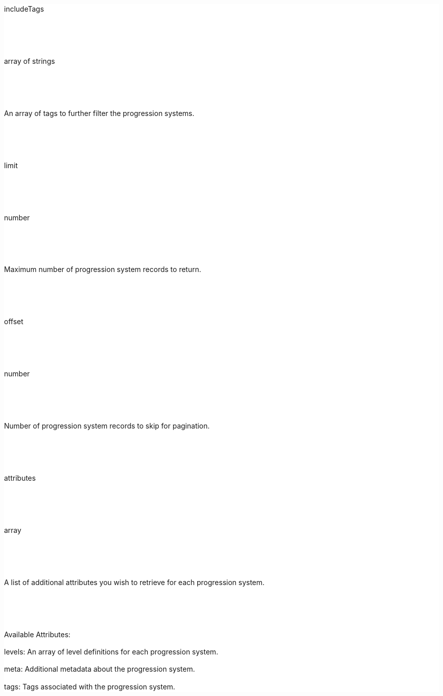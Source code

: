 
includeTags

 

 

array of strings

 

 

An array of tags to further filter the progression systems.

 

 

limit

 

 

number

 

 

Maximum number of progression system records to return.

 

 

offset

 

 

number

 

 

Number of progression system records to skip for pagination.

 

 

attributes

 

 

array

 

 

A list of additional attributes you wish to retrieve for each progression system.

 

 

Available Attributes:

levels: An array of level definitions for each progression system.

meta: Additional metadata about the progression system.

tags: Tags associated with the progression system.
